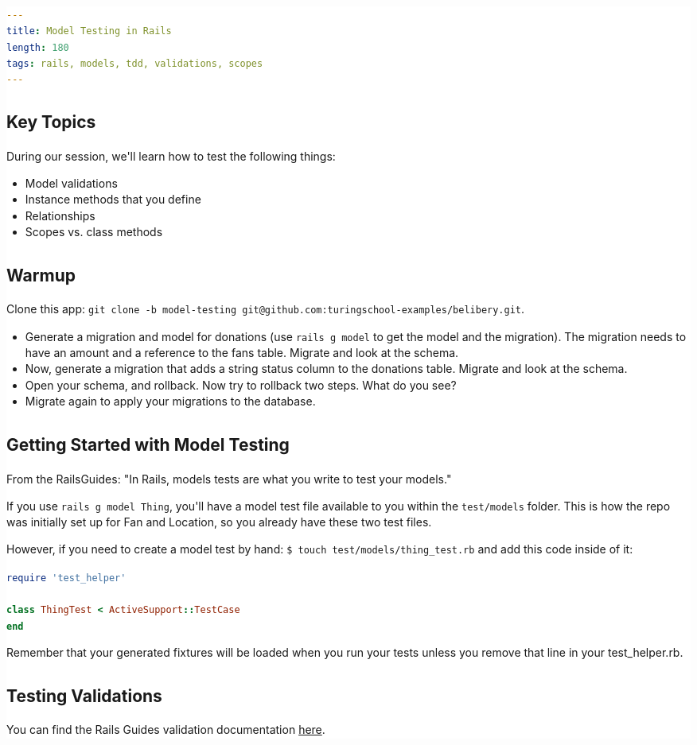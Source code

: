 ```yaml
---
title: Model Testing in Rails
length: 180
tags: rails, models, tdd, validations, scopes
---
```


## Key Topics

During our session, we'll learn how to test the following things:

* Model validations
* Instance methods that you define
* Relationships
* Scopes vs. class methods

## Warmup

Clone this app: `git clone -b model-testing git@github.com:turingschool-examples/belibery.git`.

* Generate a migration and model for donations (use `rails g model` to get the model and the migration). The migration needs to have an amount and a reference to the fans table. Migrate and look at the schema.
* Now, generate a migration that adds a string status column to the donations table. Migrate and look at the schema.
* Open your schema, and rollback. Now try to rollback two steps. What do you see?
* Migrate again to apply your migrations to the database.

## Getting Started with Model Testing

From the RailsGuides: "In Rails, models tests are what you write to test your models."

If you use `rails g model Thing`, you'll have a model test file available to you within the `test/models` folder. This is how the repo was initially set up for Fan and Location, so you already have these two test files. 

However, if you need to create a model test by hand: `$ touch test/models/thing_test.rb` and add this code inside of it:

```ruby
require 'test_helper'

class ThingTest < ActiveSupport::TestCase
end
```

Remember that your generated fixtures will be loaded when you run your tests unless you remove that line in your test_helper.rb.

## Testing Validations

You can find the Rails Guides validation documentation [here](http://edgeguides.rubyonrails.org/active_record_validations.html#validation-helpers). 
